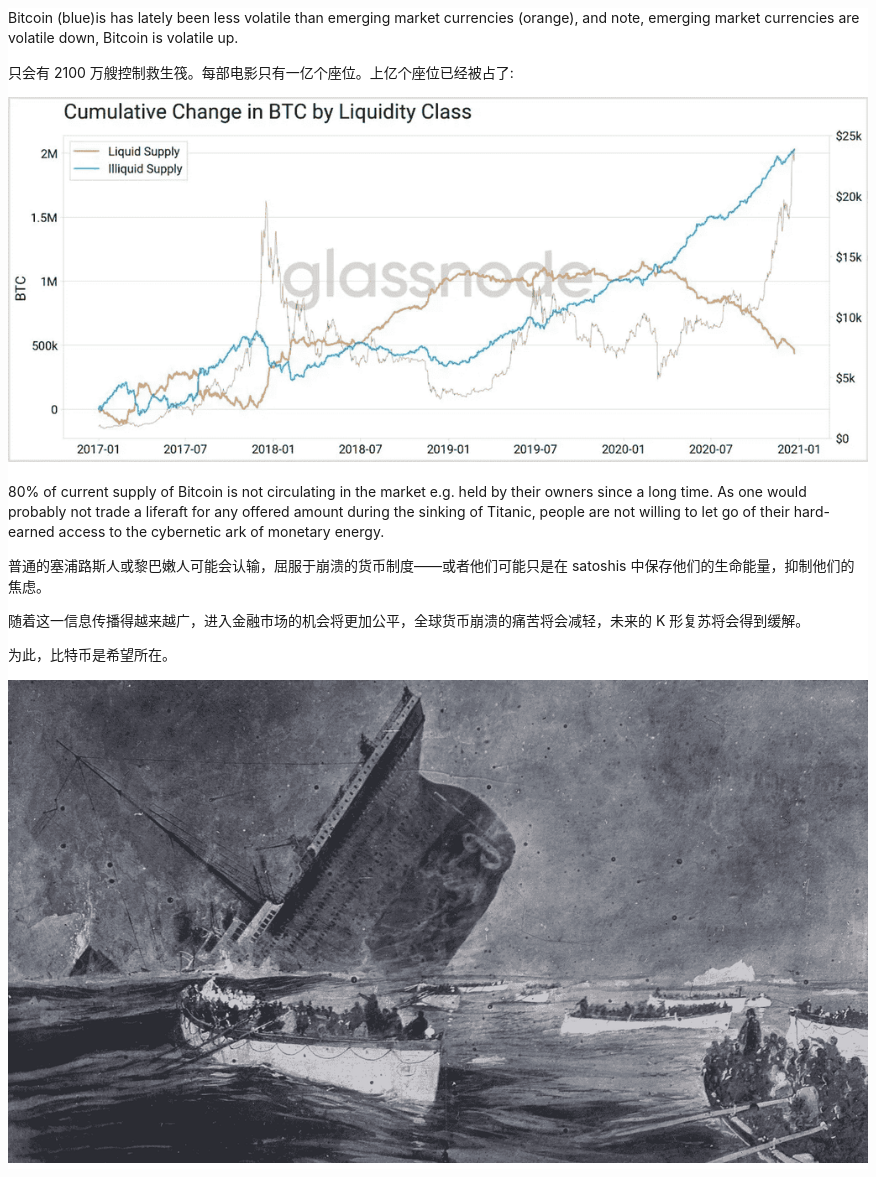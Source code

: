 Bitcoin (blue)is has lately been less volatile than emerging market currencies (orange), and note, emerging market currencies are volatile down, Bitcoin is volatile up.

只会有 2100 万艘控制救生筏。每部电影只有一亿个座位。上亿个座位已经被占了:

![](img/117926bdd9c579b8ca7b6014e0d126bf.png)

80% of current supply of Bitcoin is not circulating in the market e.g. held by their owners since a long time. As one would probably not trade a liferaft for any offered amount during the sinking of Titanic, people are not willing to let go of their hard-earned access to the cybernetic ark of monetary energy.

普通的塞浦路斯人或黎巴嫩人可能会认输，屈服于崩溃的货币制度——或者他们可能只是在 satoshis 中保存他们的生命能量，抑制他们的焦虑。

随着这一信息传播得越来越广，进入金融市场的机会将更加公平，全球货币崩溃的痛苦将会减轻，未来的 K 形复苏将会得到缓解。

为此，比特币是希望所在。

![](img/ea5b54b51a74f4de6d89b9c4ac418d94.png)
